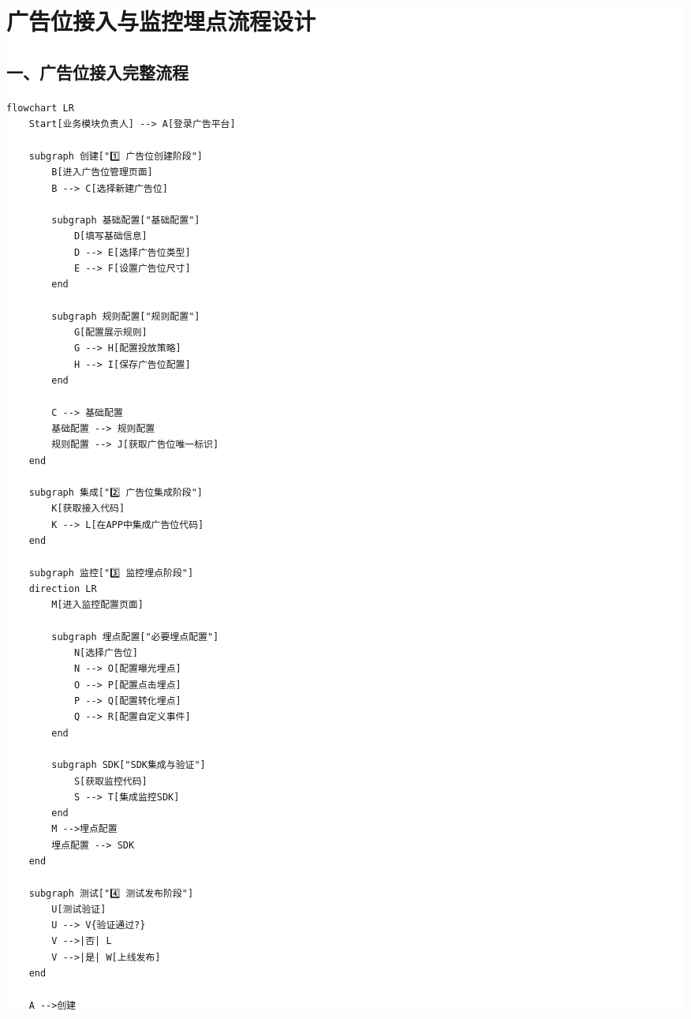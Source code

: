 # 广告位接入与监控埋点流程设计

## 一、广告位接入完整流程

```mermaid
flowchart LR
    Start[业务模块负责人] --> A[登录广告平台]
    
    subgraph 创建["1️⃣ 广告位创建阶段"]
        B[进入广告位管理页面]
        B --> C[选择新建广告位]
        
        subgraph 基础配置["基础配置"]
            D[填写基础信息]
            D --> E[选择广告位类型]
            E --> F[设置广告位尺寸]
        end
        
        subgraph 规则配置["规则配置"]
            G[配置展示规则]
            G --> H[配置投放策略]
            H --> I[保存广告位配置]
        end
        
        C --> 基础配置
        基础配置 --> 规则配置
        规则配置 --> J[获取广告位唯一标识]
    end
    
    subgraph 集成["2️⃣ 广告位集成阶段"]
        K[获取接入代码]
        K --> L[在APP中集成广告位代码]
    end
    
    subgraph 监控["3️⃣ 监控埋点阶段"]
    direction LR
        M[进入监控配置页面]
        
        subgraph 埋点配置["必要埋点配置"]
            N[选择广告位]
            N --> O[配置曝光埋点]
            O --> P[配置点击埋点]
            P --> Q[配置转化埋点]
            Q --> R[配置自定义事件]
        end
        
        subgraph SDK["SDK集成与验证"]
            S[获取监控代码]
            S --> T[集成监控SDK]
        end
        M -->埋点配置
        埋点配置 --> SDK
    end
    
    subgraph 测试["4️⃣ 测试发布阶段"]
        U[测试验证]
        U --> V{验证通过?}
        V -->|否| L
        V -->|是| W[上线发布]
    end
    
    A -->创建
```